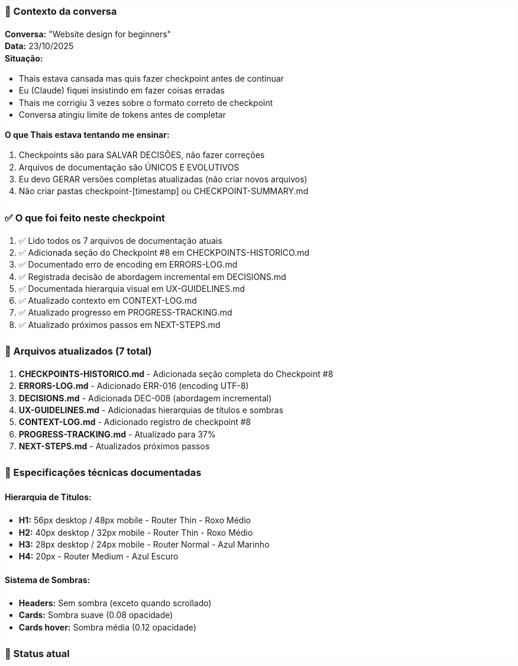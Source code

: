 ### 🔗 Contexto da conversa

**Conversa:** "Website design for beginners"  
**Data:** 23/10/2025  
**Situação:** 
- Thais estava cansada mas quis fazer checkpoint antes de continuar
- Eu (Claude) fiquei insistindo em fazer coisas erradas
- Thais me corrigiu 3 vezes sobre o formato correto de checkpoint
- Conversa atingiu limite de tokens antes de completar

**O que Thais estava tentando me ensinar:**
1. Checkpoints são para SALVAR DECISÕES, não fazer correções
2. Arquivos de documentação são ÚNICOS E EVOLUTIVOS
3. Eu devo GERAR versões completas atualizadas (não criar novos arquivos)
4. Não criar pastas checkpoint-[timestamp] ou CHECKPOINT-SUMMARY.md

### ✅ O que foi feito neste checkpoint

1. ✅ Lido todos os 7 arquivos de documentação atuais
2. ✅ Adicionada seção do Checkpoint #8 em CHECKPOINTS-HISTORICO.md
3. ✅ Documentado erro de encoding em ERRORS-LOG.md
4. ✅ Registrada decisão de abordagem incremental em DECISIONS.md
5. ✅ Documentada hierarquia visual em UX-GUIDELINES.md
6. ✅ Atualizado contexto em CONTEXT-LOG.md
7. ✅ Atualizado progresso em PROGRESS-TRACKING.md
8. ✅ Atualizado próximos passos em NEXT-STEPS.md

### 📂 Arquivos atualizados (7 total)

1. **CHECKPOINTS-HISTORICO.md** - Adicionada seção completa do Checkpoint #8
2. **ERRORS-LOG.md** - Adicionado ERR-016 (encoding UTF-8)
3. **DECISIONS.md** - Adicionada DEC-008 (abordagem incremental)
4. **UX-GUIDELINES.md** - Adicionadas hierarquias de títulos e sombras
5. **CONTEXT-LOG.md** - Adicionado registro de checkpoint #8
6. **PROGRESS-TRACKING.md** - Atualizado para 37%
7. **NEXT-STEPS.md** - Atualizados próximos passos

### 🎨 Especificações técnicas documentadas

#### Hierarquia de Títulos:
- **H1:** 56px desktop / 48px mobile - Router Thin - Roxo Médio
- **H2:** 40px desktop / 32px mobile - Router Thin - Roxo Médio
- **H3:** 28px desktop / 24px mobile - Router Normal - Azul Marinho
- **H4:** 20px - Router Medium - Azul Escuro

#### Sistema de Sombras:
- **Headers:** Sem sombra (exceto quando scrollado)
- **Cards:** Sombra suave (0.08 opacidade)
- **Cards hover:** Sombra média (0.12 opacidade)

### 📌 Status atual
